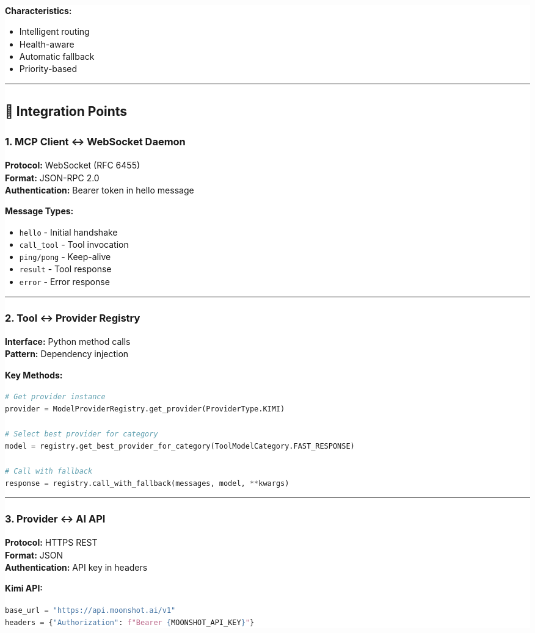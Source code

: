 **Characteristics:**
- Intelligent routing
- Health-aware
- Automatic fallback
- Priority-based

---

## 🔌 Integration Points

### 1. MCP Client ↔ WebSocket Daemon

**Protocol:** WebSocket (RFC 6455)  
**Format:** JSON-RPC 2.0  
**Authentication:** Bearer token in hello message

**Message Types:**
- `hello` - Initial handshake
- `call_tool` - Tool invocation
- `ping/pong` - Keep-alive
- `result` - Tool response
- `error` - Error response

---

### 2. Tool ↔ Provider Registry

**Interface:** Python method calls  
**Pattern:** Dependency injection

**Key Methods:**
```python
# Get provider instance
provider = ModelProviderRegistry.get_provider(ProviderType.KIMI)

# Select best provider for category
model = registry.get_best_provider_for_category(ToolModelCategory.FAST_RESPONSE)

# Call with fallback
response = registry.call_with_fallback(messages, model, **kwargs)
```

---

### 3. Provider ↔ AI API

**Protocol:** HTTPS REST  
**Format:** JSON  
**Authentication:** API key in headers

**Kimi API:**
```python
base_url = "https://api.moonshot.ai/v1"
headers = {"Authorization": f"Bearer {MOONSHOT_API_KEY}"}
```
